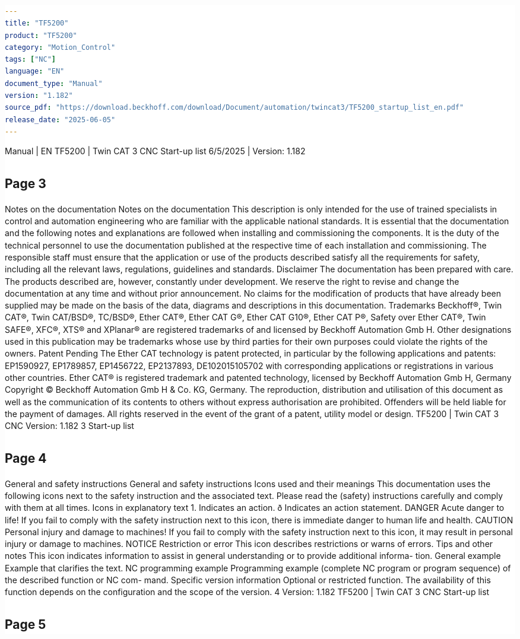 ```yaml
---
title: "TF5200"
product: "TF5200"
category: "Motion_Control"
tags: ["NC"]
language: "EN"
document_type: "Manual"
version: "1.182"
source_pdf: "https://download.beckhoff.com/download/Document/automation/twincat3/TF5200_startup_list_en.pdf"
release_date: "2025-06-05"
---
```

Manual | EN TF5200 | Twin CAT 3 CNC Start-up list 6/5/2025 | Version: 1.182
## Page 3

Notes on the documentation Notes on the documentation This description is only intended for the use of trained specialists in control and automation engineering who are familiar with the applicable national standards. It is essential that the documentation and the following notes and explanations are followed when installing and commissioning the components. It is the duty of the technical personnel to use the documentation published at the respective time of each installation and commissioning. The responsible staff must ensure that the application or use of the products described satisfy all the requirements for safety, including all the relevant laws, regulations, guidelines and standards. Disclaimer The documentation has been prepared with care. The products described are, however, constantly under development. We reserve the right to revise and change the documentation at any time and without prior announcement. No claims for the modification of products that have already been supplied may be made on the basis of the data, diagrams and descriptions in this documentation. Trademarks Beckhoff®, Twin CAT®, Twin CAT/BSD®, TC/BSD®, Ether CAT®, Ether CAT G®, Ether CAT G10®, Ether CAT P®, Safety over Ether CAT®, Twin SAFE®, XFC®, XTS® and XPlanar® are registered trademarks of and licensed by Beckhoff Automation Gmb H. Other designations used in this publication may be trademarks whose use by third parties for their own purposes could violate the rights of the owners. Patent Pending The Ether CAT technology is patent protected, in particular by the following applications and patents: EP1590927, EP1789857, EP1456722, EP2137893, DE102015105702 with corresponding applications or registrations in various other countries. Ether CAT® is registered trademark and patented technology, licensed by Beckhoff Automation Gmb H, Germany Copyright © Beckhoff Automation Gmb H & Co. KG, Germany. The reproduction, distribution and utilisation of this document as well as the communication of its contents to others without express authorisation are prohibited. Offenders will be held liable for the payment of damages. All rights reserved in the event of the grant of a patent, utility model or design. TF5200 | Twin CAT 3 CNC Version: 1.182 3 Start-up list
## Page 4

General and safety instructions General and safety instructions Icons used and their meanings This documentation uses the following icons next to the safety instruction and the associated text. Please read the (safety) instructions carefully and comply with them at all times. Icons in explanatory text 1. Indicates an action. ð Indicates an action statement. DANGER Acute danger to life! If you fail to comply with the safety instruction next to this icon, there is immediate danger to human life and health. CAUTION Personal injury and damage to machines! If you fail to comply with the safety instruction next to this icon, it may result in personal injury or damage to machines. NOTICE Restriction or error This icon describes restrictions or warns of errors. Tips and other notes This icon indicates information to assist in general understanding or to provide additional informa- tion. General example Example that clarifies the text. NC programming example Programming example (complete NC program or program sequence) of the described function or NC com- mand. Specific version information Optional or restricted function. The availability of this function depends on the configuration and the scope of the version. 4 Version: 1.182 TF5200 | Twin CAT 3 CNC Start-up list
## Page 5
